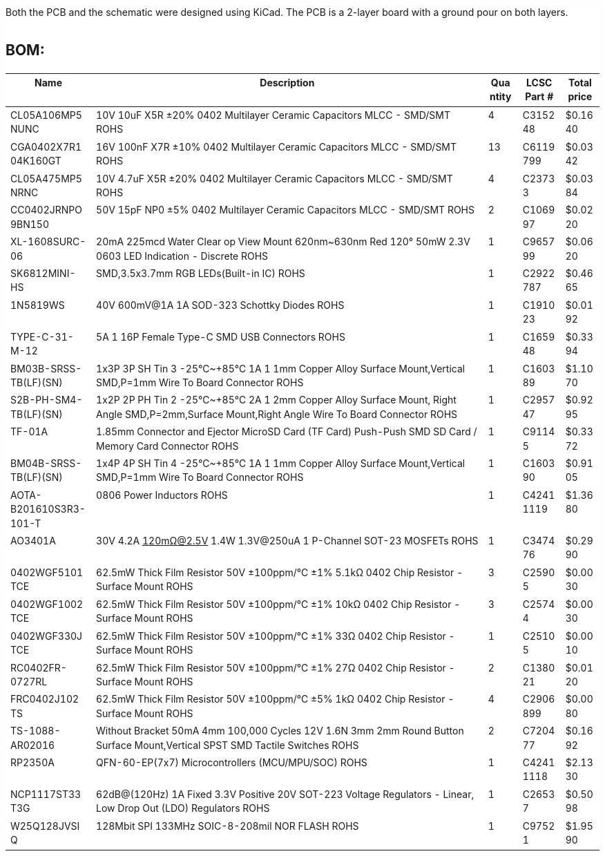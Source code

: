 
Both the PCB and the schematic were designed using KiCad. The PCB is a 2-layer board with a ground pour on both layers.

## BOM:

| Name                             | Description                                                                                                                                            | Quantity | LCSC Part # | Total price |
| -------------------------------- | ------------------------------------------------------------------------------------------------------------------------------------------------------ | -------- | ----------- | ----------- |
| CL05A106MP5NUNC                  | 10V 10uF X5R ±20% 0402 Multilayer Ceramic Capacitors MLCC - SMD/SMT ROHS                                                                               | 4        | C315248     | $0.1640     |
| CGA0402X7R104K160GT              | 16V 100nF X7R ±10% 0402 Multilayer Ceramic Capacitors MLCC - SMD/SMT ROHS                                                                              | 13       | C6119799    | $0.0342     |
| CL05A475MP5NRNC                  | 10V 4.7uF X5R ±20% 0402 Multilayer Ceramic Capacitors MLCC - SMD/SMT ROHS                                                                              | 4        | C23733      | $0.0384     |
| CC0402JRNPO9BN150                | 50V 15pF NP0 ±5% 0402 Multilayer Ceramic Capacitors MLCC - SMD/SMT ROHS                                                                                | 2        | C106997     | $0.0220     |
| XL-1608SURC-06                   | 20mA 225mcd Water Clear op View Mount 620nm~630nm Red 120° 50mW 2.3V 0603 LED Indication - Discrete ROHS                                               | 1        | C965799     | $0.0620     |
| SK6812MINI-HS                    | SMD,3.5x3.7mm RGB LEDs(Built-in IC) ROHS                                                                                                               | 1        | C2922787    | $0.4665     |
| 1N5819WS                         | 40V 600mV@1A 1A SOD-323 Schottky Diodes ROHS                                                                                                           | 1        | C191023     | $0.0192     |
| TYPE-C-31-M-12                   | 5A 1 16P Female Type-C SMD USB Connectors ROHS                                                                                                         | 1        | C165948     | $0.3394     |
| BM03B-SRSS-TB(LF)(SN)            | 1x3P 3P SH Tin 3 -25℃~+85℃ 1A 1 1mm Copper Alloy Surface Mount,Vertical SMD,P=1mm Wire To Board Connector ROHS                                         | 1        | C160389     | $1.1070     |
| S2B-PH-SM4-TB(LF)(SN)            | 1x2P 2P PH Tin 2 -25℃~+85℃ 2A 1 2mm Copper Alloy Surface Mount, Right Angle SMD,P=2mm,Surface Mount,Right Angle Wire To Board Connector ROHS           | 1        | C295747     | $0.9295     |
| TF-01A                           | 1.85mm Connector and Ejector MicroSD Card (TF Card) Push-Push SMD SD Card / Memory Card Connector ROHS                                                 | 1        | C91145      | $0.3372     |
| BM04B-SRSS-TB(LF)(SN)            | 1x4P 4P SH Tin 4 -25℃~+85℃ 1A 1 1mm Copper Alloy Surface Mount,Vertical SMD,P=1mm Wire To Board Connector ROHS                                         | 1        | C160390     | $0.9105     |
| AOTA-B201610S3R3-101-T           | 0806 Power Inductors ROHS                                                                                                                              | 1        | C42411119   | $1.3680     |
| AO3401A                          | 30V 4.2A 120mΩ@2.5V 1.4W 1.3V@250uA 1 P-Channel SOT-23 MOSFETs ROHS                                                                                    | 1        | C347476     | $0.2990     |
| 0402WGF5101TCE                   | 62.5mW Thick Film Resistor 50V ±100ppm/℃ ±1% 5.1kΩ 0402 Chip Resistor - Surface Mount ROHS                                                             | 3        | C25905      | $0.0030     |
| 0402WGF1002TCE                   | 62.5mW Thick Film Resistor 50V ±100ppm/℃ ±1% 10kΩ 0402 Chip Resistor - Surface Mount ROHS                                                              | 3        | C25744      | $0.0030     |
| 0402WGF330JTCE                   | 62.5mW Thick Film Resistor 50V ±100ppm/℃ ±1% 33Ω 0402 Chip Resistor - Surface Mount ROHS                                                               | 1        | C25105      | $0.0010     |
| RC0402FR-0727RL                  | 62.5mW Thick Film Resistor 50V ±100ppm/℃ ±1% 27Ω 0402 Chip Resistor - Surface Mount ROHS                                                               | 2        | C138021     | $0.0120     |
| FRC0402J102 TS                   | 62.5mW Thick Film Resistor 50V ±100ppm/℃ ±5% 1kΩ 0402 Chip Resistor - Surface Mount ROHS                                                               | 4        | C2906899    | $0.0080     |
| TS-1088-AR02016                  | Without Bracket 50mA 4mm 100,000 Cycles 12V 1.6N 3mm 2mm Round Button Surface Mount,Vertical SPST SMD Tactile Switches ROHS                            | 2        | C720477     | $0.1692     |
| RP2350A                          | QFN-60-EP(7x7) Microcontrollers (MCU/MPU/SOC) ROHS                                                                                                     | 1        | C42411118   | $2.1330     |
| NCP1117ST33T3G                   | 62dB@(120Hz) 1A Fixed 3.3V Positive 20V SOT-223 Voltage Regulators - Linear, Low Drop Out (LDO) Regulators ROHS                                        | 1        | C26537      | $0.5098     |
| W25Q128JVSIQ                     | 128Mbit SPI 133MHz SOIC-8-208mil NOR FLASH ROHS                                                                                                        | 1        | C97521      | $1.9590     |